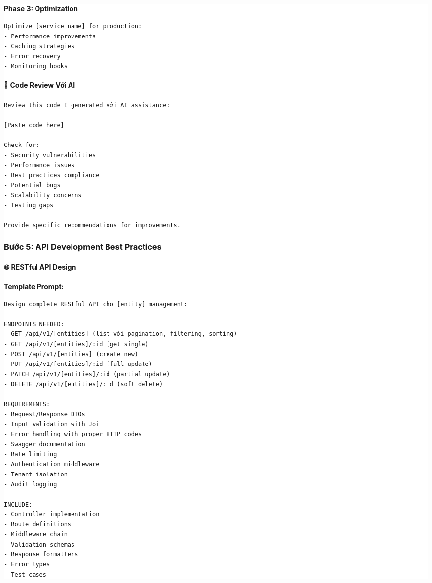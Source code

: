 **Phase 3: Optimization**
```
Optimize [service name] for production:
- Performance improvements
- Caching strategies
- Error recovery
- Monitoring hooks
```

#### 🔄 Code Review Với AI
```
Review this code I generated với AI assistance:

[Paste code here]

Check for:
- Security vulnerabilities
- Performance issues
- Best practices compliance
- Potential bugs
- Scalability concerns
- Testing gaps

Provide specific recommendations for improvements.
```

### Bước 5: API Development Best Practices

#### 🌐 RESTful API Design
**Template Prompt:**
```
Design complete RESTful API cho [entity] management:

ENDPOINTS NEEDED:
- GET /api/v1/[entities] (list với pagination, filtering, sorting)
- GET /api/v1/[entities]/:id (get single)
- POST /api/v1/[entities] (create new)
- PUT /api/v1/[entities]/:id (full update)
- PATCH /api/v1/[entities]/:id (partial update)
- DELETE /api/v1/[entities]/:id (soft delete)

REQUIREMENTS:
- Request/Response DTOs
- Input validation with Joi
- Error handling with proper HTTP codes
- Swagger documentation
- Rate limiting
- Authentication middleware
- Tenant isolation
- Audit logging

INCLUDE:
- Controller implementation
- Route definitions
- Middleware chain
- Validation schemas
- Response formatters
- Error types
- Test cases
```
